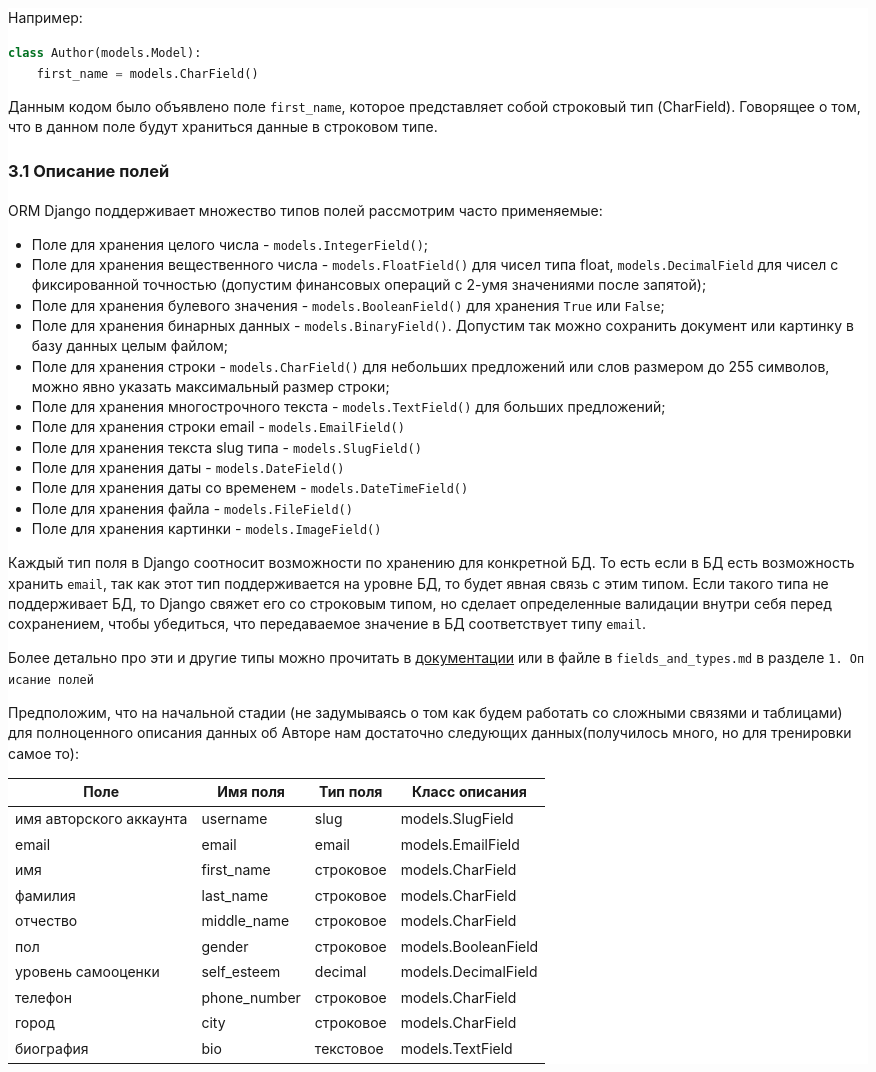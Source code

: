 Например:

```python
class Author(models.Model):
    first_name = models.CharField()
```

Данным кодом было объявлено поле `first_name`, которое представляет собой строковый тип (CharField). Говорящее о том, что в данном поле
будут храниться данные в строковом типе.

### 3.1 Описание полей

ORM Django поддерживает множество типов полей рассмотрим часто применяемые:
* Поле для хранения целого числа - `models.IntegerField()`;
* Поле для хранения вещественного числа - `models.FloatField()` для чисел типа float, `models.DecimalField` для чисел с фиксированной точностью 
(допустим финансовых операций с 2-умя значениями после запятой);
* Поле для хранения булевого значения - `models.BooleanField()` для хранения `True` или `False`;
* Поле для хранения бинарных данных - `models.BinaryField()`. Допустим так можно сохранить документ или картинку в базу данных целым файлом;
* Поле для хранения строки - `models.CharField()` для небольших предложений или слов размером до 255 символов, можно явно указать максимальный размер строки;
* Поле для хранения многострочного текста - `models.TextField()` для больших предложений;
* Поле для хранения строки email - `models.EmailField()`
* Поле для хранения текста slug типа - `models.SlugField()`
* Поле для хранения даты - `models.DateField()`
* Поле для хранения даты со временем - `models.DateTimeField()`
* Поле для хранения файла - `models.FileField()`
* Поле для хранения картинки - `models.ImageField()`

Каждый тип поля в Django соотносит возможности по хранению для конкретной БД. То есть если в БД есть возможность хранить `email`, 
так как этот тип поддерживается на уровне БД, то будет явная связь с этим типом. 
Если такого типа не поддерживает БД, то Django свяжет его со строковым типом, но сделает определенные
валидации внутри себя перед сохранением, чтобы убедиться, что передаваемое значение в БД соответствует типу `email`.

Более детально про эти и другие типы можно прочитать в [документации](https://docs.djangoproject.com/en/5.0/ref/models/fields/#field-types) 
или в файле в `fields_and_types.md` в разделе `1. Описание полей`


Предположим, что на начальной стадии (не задумываясь о том как будем работать со сложными связями и таблицами) для полноценного описания данных об Авторе
нам достаточно следующих данных(получилось много, но для тренировки самое то):

| Поле                                | Имя поля     | Тип поля         | Класс описания       |
|-------------------------------------|--------------|------------------|----------------------|
| имя авторского аккаунта             | username     | slug             | models.SlugField     |
| email                               | email        | email            | models.EmailField    |
| имя                                 | first_name   | строковое        | models.CharField     |
| фамилия                             | last_name    | строковое        | models.CharField     |
| отчество                            | middle_name  | строковое        | models.CharField     |
| пол                                 | gender       | строковое        | models.BooleanField  |
| уровень самооценки                  | self_esteem  | decimal          | models.DecimalField  |
| телефон                             | phone_number | строковое        | models.CharField     |
| город                               | city         | строковое        | models.CharField     |
| биография                           | bio          | текстовое        | models.TextField     |